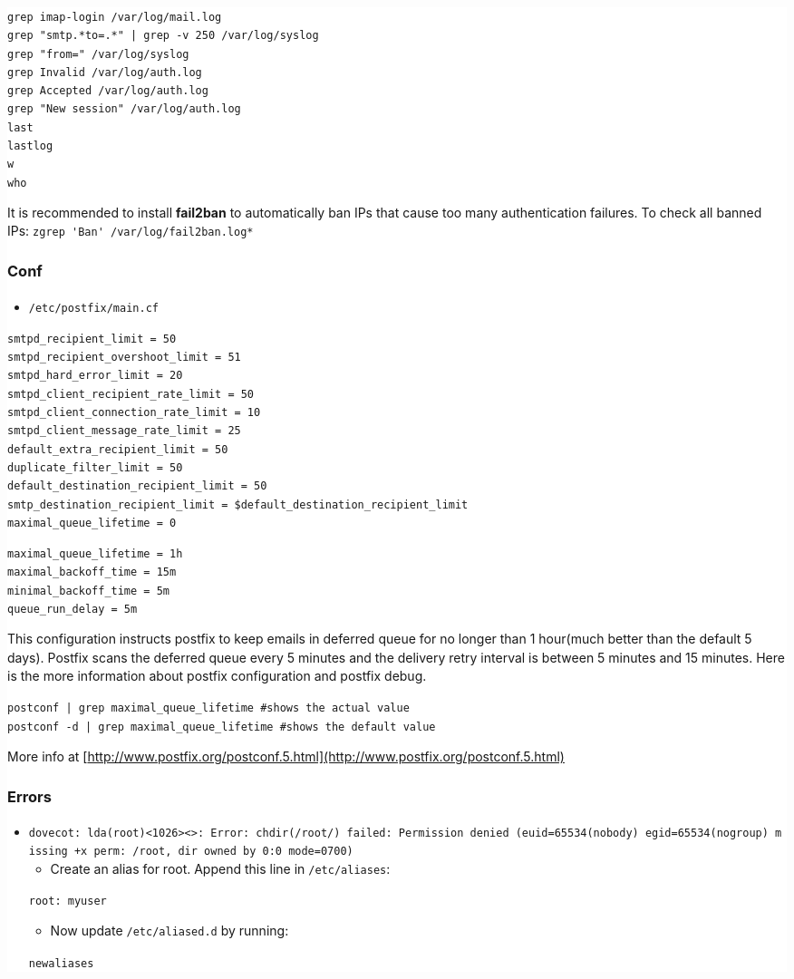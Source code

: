 ```
grep imap-login /var/log/mail.log
grep "smtp.*to=.*" | grep -v 250 /var/log/syslog
grep "from=" /var/log/syslog
grep Invalid /var/log/auth.log
grep Accepted /var/log/auth.log
grep "New session" /var/log/auth.log
last
lastlog
w
who
```

It is recommended to install **fail2ban** to automatically ban IPs that cause too many authentication failures. To check all banned IPs: `zgrep 'Ban' /var/log/fail2ban.log*`

### Conf

- `/etc/postfix/main.cf`
```
smtpd_recipient_limit = 50
smtpd_recipient_overshoot_limit = 51
smtpd_hard_error_limit = 20
smtpd_client_recipient_rate_limit = 50
smtpd_client_connection_rate_limit = 10
smtpd_client_message_rate_limit = 25
default_extra_recipient_limit = 50
duplicate_filter_limit = 50
default_destination_recipient_limit = 50
smtp_destination_recipient_limit = $default_destination_recipient_limit
maximal_queue_lifetime = 0
```
```
maximal_queue_lifetime = 1h
maximal_backoff_time = 15m
minimal_backoff_time = 5m
queue_run_delay = 5m
```
This configuration instructs postfix to keep emails in deferred queue for no longer than 1 hour(much better than the default 5 days). Postfix scans the deferred queue every 5 minutes and the delivery retry interval is between 5 minutes and 15 minutes. Here is the more information about postfix configuration and postfix debug.


```
postconf | grep maximal_queue_lifetime #shows the actual value
postconf -d | grep maximal_queue_lifetime #shows the default value
```

More info at [http://www.postfix.org/postconf.5.html](http://www.postfix.org/postconf.5.html)

### Errors

- `dovecot: lda(root)<1026><>: Error: chdir(/root/) failed: Permission denied (euid=65534(nobody) egid=65534(nogroup) missing +x perm: /root, dir owned by 0:0 mode=0700)`
  - Create an alias for root. Append this line in `/etc/aliases`:
  ```
  root: myuser 
  ```
  - Now update `/etc/aliased.d` by running:
  ```
  newaliases
  ```
